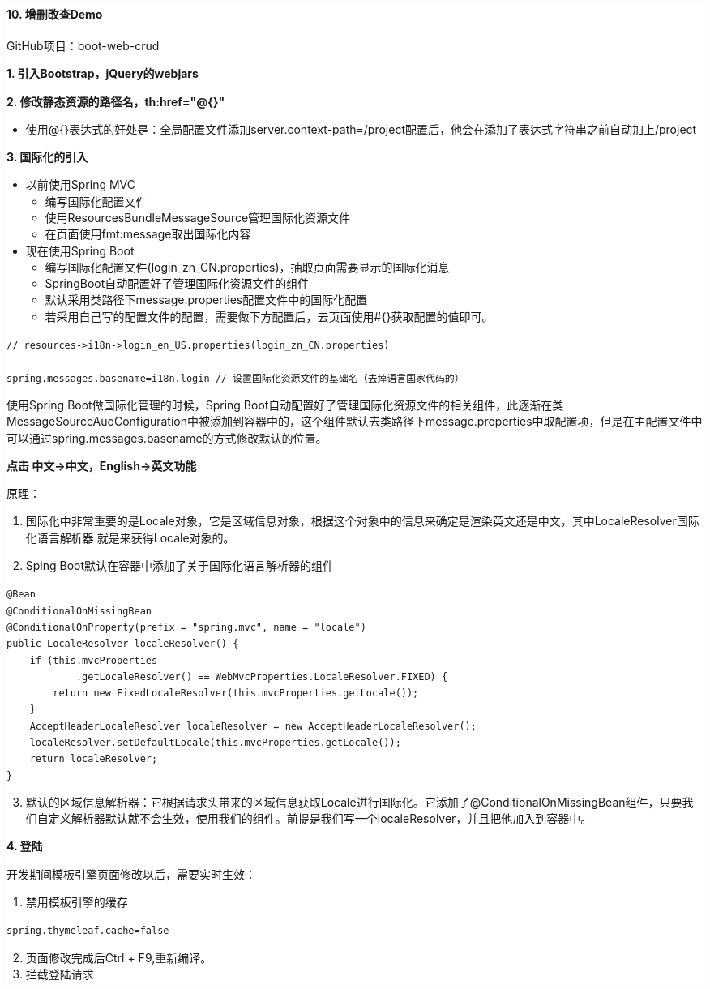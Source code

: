 #### 10. 增删改查Demo
GitHub项目：boot-web-crud

**1. 引入Bootstrap，jQuery的webjars**

**2. 修改静态资源的路径名，th:href="@{}"**
- 使用@{}表达式的好处是：全局配置文件添加server.context-path=/project配置后，他会在添加了表达式字符串之前自动加上/project

**3. 国际化的引入**
- 以前使用Spring MVC
    - 编写国际化配置文件
    - 使用ResourcesBundleMessageSource管理国际化资源文件
    - 在页面使用fmt:message取出国际化内容
- 现在使用Spring Boot
    - 编写国际化配置文件(login_zn_CN.properties)，抽取页面需要显示的国际化消息
    - SpringBoot自动配置好了管理国际化资源文件的组件
    - 默认采用类路径下message.properties配置文件中的国际化配置
    - 若采用自己写的配置文件的配置，需要做下方配置后，去页面使用#{}获取配置的值即可。

```
// resources->i18n->login_en_US.properties(login_zn_CN.properties)

spring.messages.basename=i18n.login // 设置国际化资源文件的基础名（去掉语言国家代码的） 
```
使用Spring Boot做国际化管理的时候，Spring Boot自动配置好了管理国际化资源文件的相关组件，此逐渐在类MessageSourceAuoConfiguration中被添加到容器中的，这个组件默认去类路径下message.properties中取配置项，但是在主配置文件中可以通过spring.messages.basename的方式修改默认的位置。


**点击 中文->中文，English->英文功能**

原理：

1) 国际化中非常重要的是Locale对象，它是区域信息对象，根据这个对象中的信息来确定是渲染英文还是中文，其中LocaleResolver国际化语言解析器 就是来获得Locale对象的。

2) Sping Boot默认在容器中添加了关于国际化语言解析器的组件
```
@Bean
@ConditionalOnMissingBean
@ConditionalOnProperty(prefix = "spring.mvc", name = "locale")
public LocaleResolver localeResolver() {
	if (this.mvcProperties
			.getLocaleResolver() == WebMvcProperties.LocaleResolver.FIXED) {
		return new FixedLocaleResolver(this.mvcProperties.getLocale());
	}
	AcceptHeaderLocaleResolver localeResolver = new AcceptHeaderLocaleResolver();
	localeResolver.setDefaultLocale(this.mvcProperties.getLocale());
	return localeResolver;
}
```
3) 默认的区域信息解析器：它根据请求头带来的区域信息获取Locale进行国际化。它添加了@ConditionalOnMissingBean组件，只要我们自定义解析器默认就不会生效，使用我们的组件。前提是我们写一个localeResolver，并且把他加入到容器中。

**4. 登陆**

开发期间模板引擎页面修改以后，需要实时生效：
1) 禁用模板引擎的缓存
```
spring.thymeleaf.cache=false
```
2) 页面修改完成后Ctrl + F9,重新编译。
3) 拦截登陆请求
